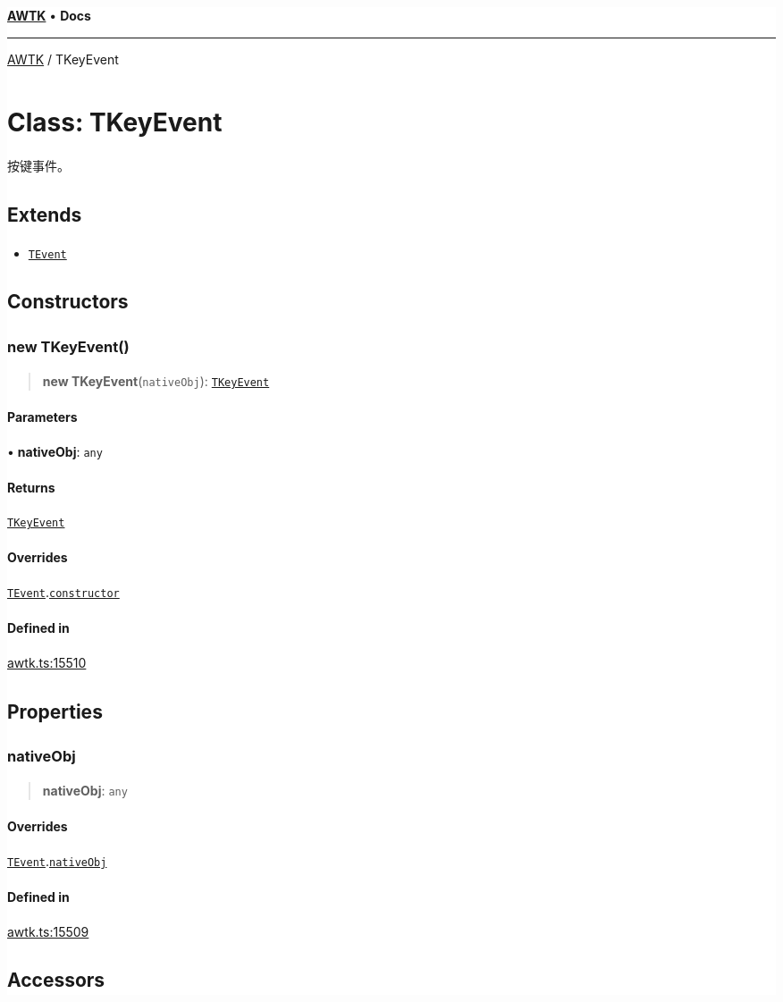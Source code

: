 [**AWTK**](../README.md) • **Docs**

***

[AWTK](../globals.md) / TKeyEvent

# Class: TKeyEvent

按键事件。

## Extends

- [`TEvent`](TEvent.md)

## Constructors

### new TKeyEvent()

> **new TKeyEvent**(`nativeObj`): [`TKeyEvent`](TKeyEvent.md)

#### Parameters

• **nativeObj**: `any`

#### Returns

[`TKeyEvent`](TKeyEvent.md)

#### Overrides

[`TEvent`](TEvent.md).[`constructor`](TEvent.md#constructors)

#### Defined in

[awtk.ts:15510](https://github.com/zlgopen/awtk-binding/blob/eba643a28b6249e8f99055dcbc6755f195868c97/tools/code_gen/js/output/awtk.ts#L15510)

## Properties

### nativeObj

> **nativeObj**: `any`

#### Overrides

[`TEvent`](TEvent.md).[`nativeObj`](TEvent.md#nativeobj)

#### Defined in

[awtk.ts:15509](https://github.com/zlgopen/awtk-binding/blob/eba643a28b6249e8f99055dcbc6755f195868c97/tools/code_gen/js/output/awtk.ts#L15509)

## Accessors

